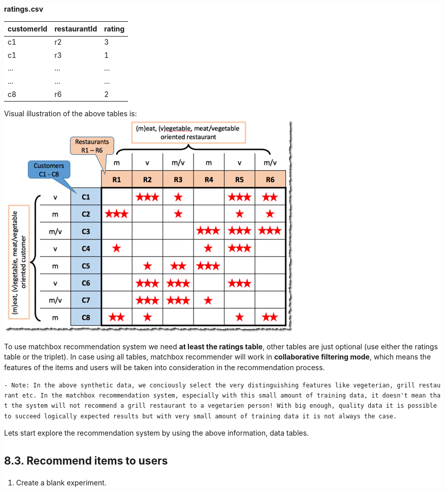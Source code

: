  
**ratings.csv**
 
| customerId | restaurantId | rating |
| --- | --- | --- |
| c1 | r2 | 3 |
| c1 | r3 | 1 |
| ... | ... | ... |
| ... | ... | ... |
| c8 | r6 | 2 |

Visual illustration of the above tables is:  
![](./imgs/8.2.i001.png) 

To use matchbox recommendation system we need **at least the ratings table**, other tables are just optional (use either the ratings table or the triplet). In case using all tables, matchbox recommender will work in **collaborative filtering mode**, which means the features of the items and users will be taken into consideration in the recommendation process. 

    - Note: In the above synthetic data, we conciously select the very distinguishing features like vegeterian, grill restaurant etc. In the matchbox recommendation system, especially with this small amount of training data, it doesn't mean that the system will not recommend a grill restaurant to a vegetarien person! With big enough, quality data it is possible to succeed logically expected results but with very small amount of training data it is not always the case. 

 Lets start explore the recommendation system by using the above information, data tables.

## 8.3. Recommend items to users
1. Create a blank experiment.  
